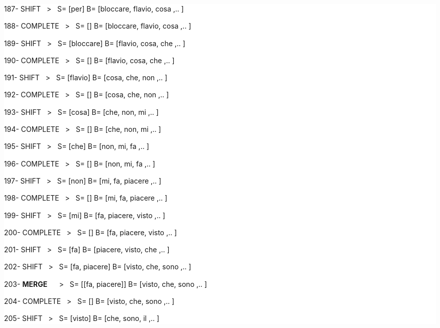 

187- SHIFT&nbsp;&nbsp;&nbsp;>&nbsp;&nbsp;&nbsp;S= [per]   B= [bloccare, flavio, cosa ,.. ]



188- COMPLETE&nbsp;&nbsp;&nbsp;>&nbsp;&nbsp;&nbsp;S= []   B= [bloccare, flavio, cosa ,.. ]



189- SHIFT&nbsp;&nbsp;&nbsp;>&nbsp;&nbsp;&nbsp;S= [bloccare]   B= [flavio, cosa, che ,.. ]



190- COMPLETE&nbsp;&nbsp;&nbsp;>&nbsp;&nbsp;&nbsp;S= []   B= [flavio, cosa, che ,.. ]



191- SHIFT&nbsp;&nbsp;&nbsp;>&nbsp;&nbsp;&nbsp;S= [flavio]   B= [cosa, che, non ,.. ]



192- COMPLETE&nbsp;&nbsp;&nbsp;>&nbsp;&nbsp;&nbsp;S= []   B= [cosa, che, non ,.. ]



193- SHIFT&nbsp;&nbsp;&nbsp;>&nbsp;&nbsp;&nbsp;S= [cosa]   B= [che, non, mi ,.. ]



194- COMPLETE&nbsp;&nbsp;&nbsp;>&nbsp;&nbsp;&nbsp;S= []   B= [che, non, mi ,.. ]



195- SHIFT&nbsp;&nbsp;&nbsp;>&nbsp;&nbsp;&nbsp;S= [che]   B= [non, mi, fa ,.. ]



196- COMPLETE&nbsp;&nbsp;&nbsp;>&nbsp;&nbsp;&nbsp;S= []   B= [non, mi, fa ,.. ]



197- SHIFT&nbsp;&nbsp;&nbsp;>&nbsp;&nbsp;&nbsp;S= [non]   B= [mi, fa, piacere ,.. ]



198- COMPLETE&nbsp;&nbsp;&nbsp;>&nbsp;&nbsp;&nbsp;S= []   B= [mi, fa, piacere ,.. ]



199- SHIFT&nbsp;&nbsp;&nbsp;>&nbsp;&nbsp;&nbsp;S= [mi]   B= [fa, piacere, visto ,.. ]



200- COMPLETE&nbsp;&nbsp;&nbsp;>&nbsp;&nbsp;&nbsp;S= []   B= [fa, piacere, visto ,.. ]



201- SHIFT&nbsp;&nbsp;&nbsp;>&nbsp;&nbsp;&nbsp;S= [fa]   B= [piacere, visto, che ,.. ]



202- SHIFT&nbsp;&nbsp;&nbsp;>&nbsp;&nbsp;&nbsp;S= [fa, piacere]   B= [visto, che, sono ,.. ]



203- **MERGE**&nbsp;&nbsp;&nbsp;&nbsp;&nbsp;&nbsp;>&nbsp;&nbsp;&nbsp;S= [[fa, piacere]]   B= [visto, che, sono ,.. ]



204- COMPLETE&nbsp;&nbsp;&nbsp;>&nbsp;&nbsp;&nbsp;S= []   B= [visto, che, sono ,.. ]



205- SHIFT&nbsp;&nbsp;&nbsp;>&nbsp;&nbsp;&nbsp;S= [visto]   B= [che, sono, il ,.. ]
